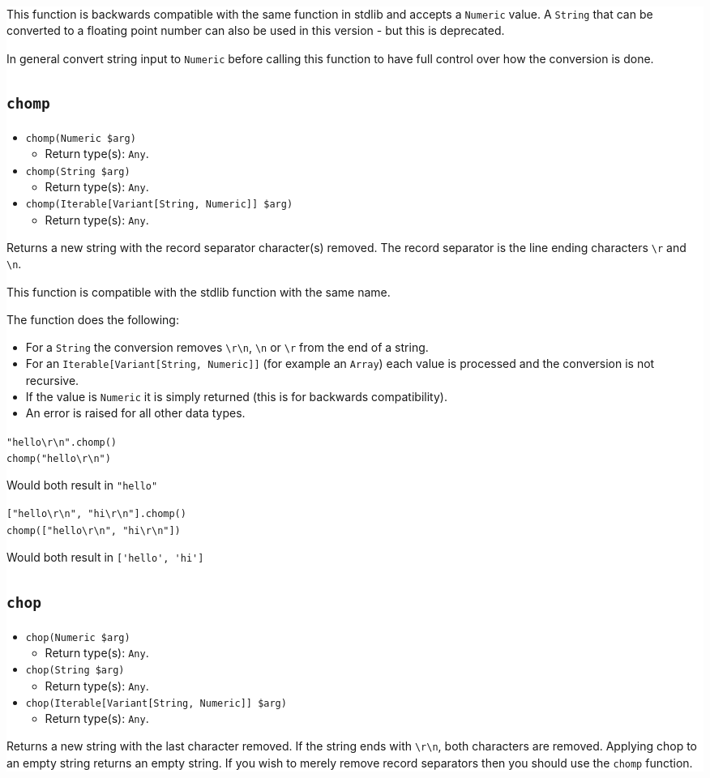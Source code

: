 This function is backwards compatible with the same function in stdlib
and accepts a `Numeric` value. A `String` that can be converted
to a floating point number can also be used in this version - but this
is deprecated.

In general convert string input to `Numeric` before calling this function
to have full control over how the conversion is done.

## `chomp`

* `chomp(Numeric $arg)`
    * Return type(s): `Any`. 
* `chomp(String $arg)`
    * Return type(s): `Any`. 
* `chomp(Iterable[Variant[String, Numeric]] $arg)`
    * Return type(s): `Any`. 

Returns a new string with the record separator character(s) removed.
The record separator is the line ending characters `\r` and `\n`.

This function is compatible with the stdlib function with the same name.

The function does the following:
* For a `String` the conversion removes `\r\n`, `\n` or `\r` from the end of a string.
* For an `Iterable[Variant[String, Numeric]]` (for example an `Array`) each value is processed and the conversion is not recursive.
* If the value is `Numeric` it is simply returned (this is for backwards compatibility).
* An error is raised for all other data types.

```puppet
"hello\r\n".chomp()
chomp("hello\r\n")
```
Would both result in `"hello"`

```puppet
["hello\r\n", "hi\r\n"].chomp()
chomp(["hello\r\n", "hi\r\n"])
```
Would both result in `['hello', 'hi']`

## `chop`

* `chop(Numeric $arg)`
    * Return type(s): `Any`. 
* `chop(String $arg)`
    * Return type(s): `Any`. 
* `chop(Iterable[Variant[String, Numeric]] $arg)`
    * Return type(s): `Any`. 

Returns a new string with the last character removed.
If the string ends with `\r\n`, both characters are removed. Applying chop to an empty
string returns an empty string. If you wish to merely remove record
separators then you should use the `chomp` function.
